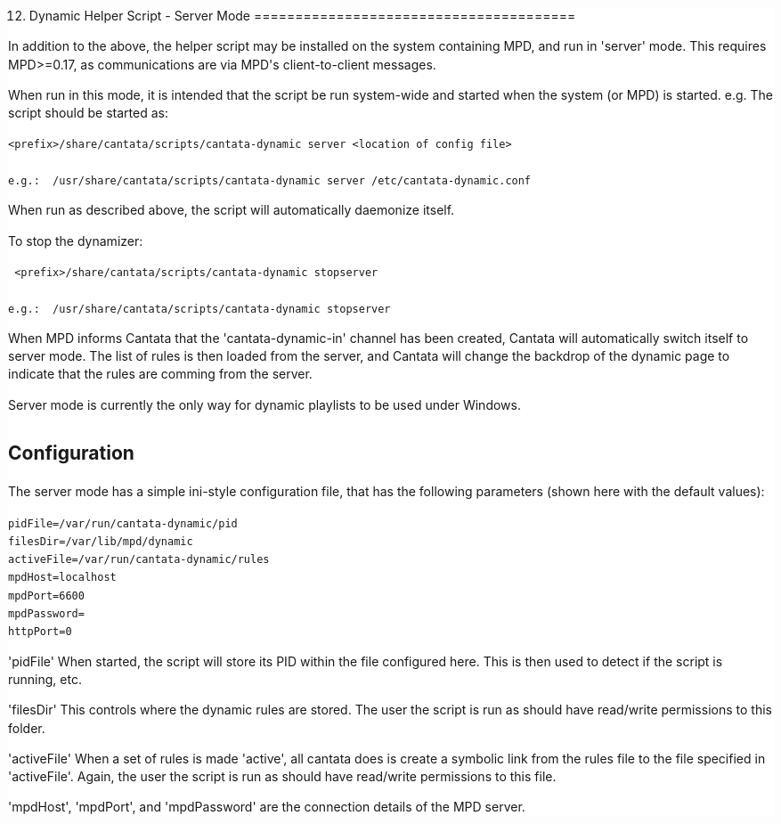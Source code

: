 
12. Dynamic Helper Script - Server Mode
=======================================

In addition to the above, the helper script may be installed on the system
containing MPD, and run in 'server' mode. This requires MPD>=0.17, as
communications are via MPD's client-to-client messages.

When run in this mode, it is intended that the script be run system-wide and
started when the system (or MPD) is started. e.g. The script should be started
as:

    <prefix>/share/cantata/scripts/cantata-dynamic server <location of config file>

    e.g.:  /usr/share/cantata/scripts/cantata-dynamic server /etc/cantata-dynamic.conf

When run as described above, the script will automatically daemonize itself.

To stop the dynamizer:

     <prefix>/share/cantata/scripts/cantata-dynamic stopserver

    e.g.:  /usr/share/cantata/scripts/cantata-dynamic stopserver

When MPD informs Cantata that the 'cantata-dynamic-in' channel has been
created, Cantata will automatically switch itself to server mode. The list of
rules is then loaded from the server, and Cantata will change the backdrop of
the dynamic page to indicate that the rules are comming from the server.

Server mode is currently the only way for dynamic playlists to be used under
Windows.


Configuration
-------------

The server mode has a simple ini-style configuration file, that has the
following parameters (shown here with the default values):

    pidFile=/var/run/cantata-dynamic/pid
    filesDir=/var/lib/mpd/dynamic
    activeFile=/var/run/cantata-dynamic/rules
    mpdHost=localhost
    mpdPort=6600
    mpdPassword=
    httpPort=0

'pidFile' When started, the script will store its PID within the file
configured here. This is then used to detect if the script is running, etc.

'filesDir' This controls where the dynamic rules are stored. The user the script
is run as should have read/write permissions to this folder.

'activeFile' When a set of rules is made 'active', all cantata does is create a
symbolic link from the rules file to the file specified in 'activeFile'. Again,
the user the script is run as should have read/write permissions to this file.

'mpdHost', 'mpdPort', and 'mpdPassword' are the connection details of the MPD
server.

